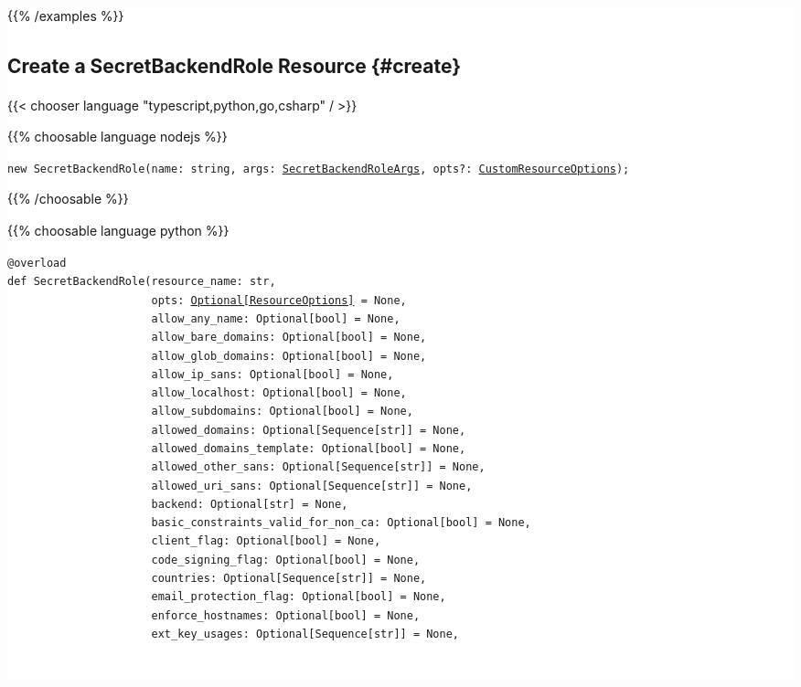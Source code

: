 


{{% /examples %}}




## Create a SecretBackendRole Resource {#create}
{{< chooser language "typescript,python,go,csharp" / >}}


{{% choosable language nodejs %}}
<div class="highlight"><pre class="chroma"><code class="language-typescript" data-lang="typescript"><span class="k">new </span><span class="nx">SecretBackendRole</span><span class="p">(</span><span class="nx">name</span><span class="p">:</span> <span class="nx">string</span><span class="p">,</span> <span class="nx">args</span><span class="p">:</span> <span class="nx"><a href="#inputs">SecretBackendRoleArgs</a></span><span class="p">,</span> <span class="nx">opts</span><span class="p">?:</span> <span class="nx"><a href="/docs/reference/pkg/nodejs/pulumi/pulumi/#CustomResourceOptions">CustomResourceOptions</a></span><span class="p">);</span></code></pre></div>
{{% /choosable %}}

{{% choosable language python %}}
<div class="highlight"><pre class="chroma"><code class="language-python" data-lang="python"><span class=nd>@overload</span>
<span class="k">def </span><span class="nx">SecretBackendRole</span><span class="p">(</span><span class="nx">resource_name</span><span class="p">:</span> <span class="nx">str</span><span class="p">,</span>
                      <span class="nx">opts</span><span class="p">:</span> <span class="nx"><a href="/docs/reference/pkg/python/pulumi/#pulumi.ResourceOptions">Optional[ResourceOptions]</a></span> = None<span class="p">,</span>
                      <span class="nx">allow_any_name</span><span class="p">:</span> <span class="nx">Optional[bool]</span> = None<span class="p">,</span>
                      <span class="nx">allow_bare_domains</span><span class="p">:</span> <span class="nx">Optional[bool]</span> = None<span class="p">,</span>
                      <span class="nx">allow_glob_domains</span><span class="p">:</span> <span class="nx">Optional[bool]</span> = None<span class="p">,</span>
                      <span class="nx">allow_ip_sans</span><span class="p">:</span> <span class="nx">Optional[bool]</span> = None<span class="p">,</span>
                      <span class="nx">allow_localhost</span><span class="p">:</span> <span class="nx">Optional[bool]</span> = None<span class="p">,</span>
                      <span class="nx">allow_subdomains</span><span class="p">:</span> <span class="nx">Optional[bool]</span> = None<span class="p">,</span>
                      <span class="nx">allowed_domains</span><span class="p">:</span> <span class="nx">Optional[Sequence[str]]</span> = None<span class="p">,</span>
                      <span class="nx">allowed_domains_template</span><span class="p">:</span> <span class="nx">Optional[bool]</span> = None<span class="p">,</span>
                      <span class="nx">allowed_other_sans</span><span class="p">:</span> <span class="nx">Optional[Sequence[str]]</span> = None<span class="p">,</span>
                      <span class="nx">allowed_uri_sans</span><span class="p">:</span> <span class="nx">Optional[Sequence[str]]</span> = None<span class="p">,</span>
                      <span class="nx">backend</span><span class="p">:</span> <span class="nx">Optional[str]</span> = None<span class="p">,</span>
                      <span class="nx">basic_constraints_valid_for_non_ca</span><span class="p">:</span> <span class="nx">Optional[bool]</span> = None<span class="p">,</span>
                      <span class="nx">client_flag</span><span class="p">:</span> <span class="nx">Optional[bool]</span> = None<span class="p">,</span>
                      <span class="nx">code_signing_flag</span><span class="p">:</span> <span class="nx">Optional[bool]</span> = None<span class="p">,</span>
                      <span class="nx">countries</span><span class="p">:</span> <span class="nx">Optional[Sequence[str]]</span> = None<span class="p">,</span>
                      <span class="nx">email_protection_flag</span><span class="p">:</span> <span class="nx">Optional[bool]</span> = None<span class="p">,</span>
                      <span class="nx">enforce_hostnames</span><span class="p">:</span> <span class="nx">Optional[bool]</span> = None<span class="p">,</span>
                      <span class="nx">ext_key_usages</span><span class="p">:</span> <span class="nx">Optional[Sequence[str]]</span> = None<span class="p">,</span>